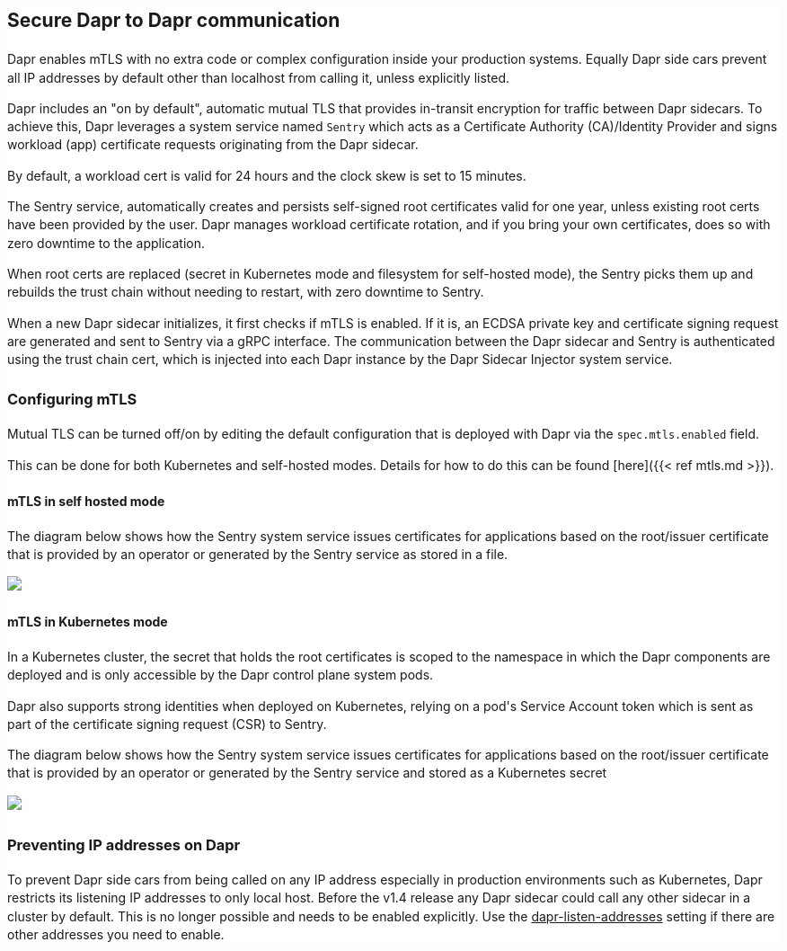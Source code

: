 ## Secure Dapr to Dapr communication
Dapr enables mTLS with no extra code or complex configuration inside your production systems. Equally Dapr side cars prevent all IP addresses by default other than localhost from calling it, unless explicitly listed.

Dapr includes an "on by default", automatic mutual TLS that provides in-transit encryption for traffic between Dapr sidecars. To achieve this, Dapr leverages a system service named `Sentry` which acts as a Certificate Authority (CA)/Identity Provider and signs workload (app) certificate requests originating from the Dapr sidecar.

By default, a workload cert is valid for 24 hours and the clock skew is set to 15 minutes.

The Sentry service, automatically creates and persists self-signed root certificates valid for one year, unless existing root certs have been provided by the user. Dapr manages workload certificate rotation, and if you bring your own certificates, does so with zero downtime to the application. 

When root certs are replaced (secret in Kubernetes mode and filesystem for self-hosted mode), the Sentry picks them up and rebuilds the trust chain without needing to restart, with zero downtime to Sentry.

When a new Dapr sidecar initializes, it first checks if mTLS is enabled. If it is, an ECDSA private key and certificate signing request are generated and sent to Sentry via a gRPC interface. The communication between the Dapr sidecar and Sentry is authenticated using the trust chain cert, which is injected into each Dapr instance by the Dapr Sidecar Injector system service.

### Configuring mTLS
Mutual TLS can be turned off/on by editing the default configuration that is deployed with Dapr via the `spec.mtls.enabled` field.

This can be done for both Kubernetes and self-hosted modes. Details for how to do this can be found [here]({{< ref mtls.md >}}).

#### mTLS in self hosted mode
The diagram below shows how the Sentry system service issues certificates for applications based on the root/issuer certificate that is provided by an operator or generated by the Sentry service as stored in a file.

<img src="/images/security-mTLS-sentry-selfhosted.png" width=1000>

#### mTLS in Kubernetes mode
In a Kubernetes cluster, the secret that holds the root certificates is scoped to the namespace in which the Dapr components are deployed and is only accessible by the Dapr control plane system pods.

Dapr also supports strong identities when deployed on Kubernetes, relying on a pod's Service Account token which is sent as part of the certificate signing request (CSR) to Sentry.

The diagram below shows how the Sentry system service issues certificates for applications based on the root/issuer certificate that is provided by an operator or generated by the Sentry service and stored as a Kubernetes secret

<img src="/images/security-mTLS-sentry-kubernetes.png" width=1000>

### Preventing IP addresses on Dapr
To prevent Dapr side cars from being called on any IP address especially in production environments such as Kubernetes, Dapr restricts its listening IP addresses to only local host. Before the v1.4 release any Dapr sidecar could call any other sidecar in a cluster by default. This is no longer possible and needs to be enabled explicitly. Use the [dapr-listen-addresses](https://docs.dapr.io/reference/arguments-annotations-overview/) setting if there are other addresses you need to enable.
